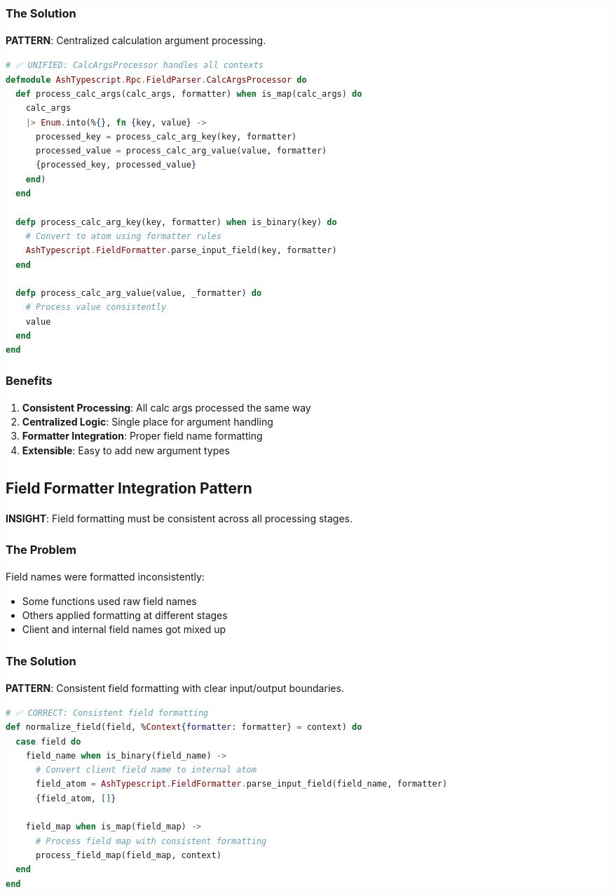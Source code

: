 ### The Solution

**PATTERN**: Centralized calculation argument processing.

```elixir
# ✅ UNIFIED: CalcArgsProcessor handles all contexts
defmodule AshTypescript.Rpc.FieldParser.CalcArgsProcessor do
  def process_calc_args(calc_args, formatter) when is_map(calc_args) do
    calc_args
    |> Enum.into(%{}, fn {key, value} ->
      processed_key = process_calc_arg_key(key, formatter)
      processed_value = process_calc_arg_value(value, formatter)
      {processed_key, processed_value}
    end)
  end
  
  defp process_calc_arg_key(key, formatter) when is_binary(key) do
    # Convert to atom using formatter rules
    AshTypescript.FieldFormatter.parse_input_field(key, formatter)
  end
  
  defp process_calc_arg_value(value, _formatter) do
    # Process value consistently
    value
  end
end
```

### Benefits

1. **Consistent Processing**: All calc args processed the same way
2. **Centralized Logic**: Single place for argument handling
3. **Formatter Integration**: Proper field name formatting
4. **Extensible**: Easy to add new argument types

## Field Formatter Integration Pattern

**INSIGHT**: Field formatting must be consistent across all processing stages.

### The Problem

Field names were formatted inconsistently:
- Some functions used raw field names
- Others applied formatting at different stages
- Client and internal field names got mixed up

### The Solution

**PATTERN**: Consistent field formatting with clear input/output boundaries.

```elixir
# ✅ CORRECT: Consistent field formatting
def normalize_field(field, %Context{formatter: formatter} = context) do
  case field do
    field_name when is_binary(field_name) ->
      # Convert client field name to internal atom
      field_atom = AshTypescript.FieldFormatter.parse_input_field(field_name, formatter)
      {field_atom, []}
      
    field_map when is_map(field_map) ->
      # Process field map with consistent formatting
      process_field_map(field_map, context)
  end
end
```
